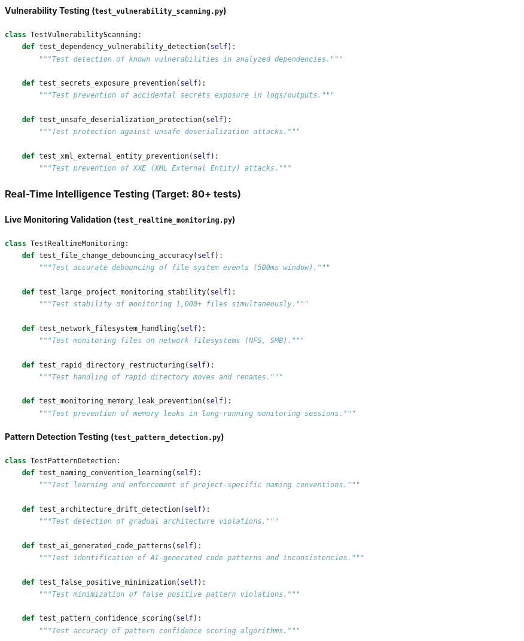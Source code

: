 
#### Vulnerability Testing (`test_vulnerability_scanning.py`)
```python
class TestVulnerabilityScanning:
    def test_dependency_vulnerability_detection(self):
        """Test detection of known vulnerabilities in analyzed dependencies."""
    
    def test_secrets_exposure_prevention(self):
        """Test prevention of accidental secrets exposure in logs/outputs."""
    
    def test_unsafe_deserialization_protection(self):
        """Test protection against unsafe deserialization attacks."""
    
    def test_xml_external_entity_prevention(self):
        """Test prevention of XXE (XML External Entity) attacks."""
```

### Real-Time Intelligence Testing (Target: 80+ tests)

#### Live Monitoring Validation (`test_realtime_monitoring.py`)
```python
class TestRealtimeMonitoring:
    def test_file_change_debouncing_accuracy(self):
        """Test accurate debouncing of file system events (500ms window)."""
    
    def test_large_project_monitoring_stability(self):
        """Test stability of monitoring 1,000+ files simultaneously."""
    
    def test_network_filesystem_handling(self):
        """Test monitoring files on network filesystems (NFS, SMB)."""
    
    def test_rapid_directory_restructuring(self):
        """Test handling of rapid directory moves and renames."""
    
    def test_monitoring_memory_leak_prevention(self):
        """Test prevention of memory leaks in long-running monitoring sessions."""
```

#### Pattern Detection Testing (`test_pattern_detection.py`)
```python
class TestPatternDetection:
    def test_naming_convention_learning(self):
        """Test learning and enforcement of project-specific naming conventions."""
    
    def test_architecture_drift_detection(self):
        """Test detection of gradual architecture violations."""
    
    def test_ai_generated_code_patterns(self):
        """Test identification of AI-generated code patterns and inconsistencies."""
    
    def test_false_positive_minimization(self):
        """Test minimization of false positive pattern violations."""
    
    def test_pattern_confidence_scoring(self):
        """Test accuracy of pattern confidence scoring algorithms."""
```

